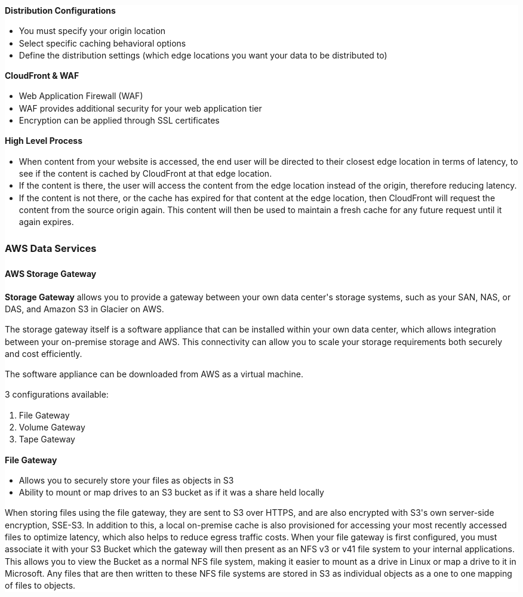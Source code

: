 **Distribution Configurations**

- You must specify your origin location
- Select specific caching behavioral options
- Define the distribution settings (which edge locations you want your data to be distributed to)

**CloudFront & WAF**

- Web Application Firewall (WAF)
- WAF provides additional security for your web application tier
- Encryption can be applied through SSL certificates

**High Level Process**

- When content from your website is accessed, the end user will be directed to their closest edge location in terms of
latency, to see if the content is cached by CloudFront at that edge location.
- If the content is there, the user will access the content from the edge location instead of the origin, therefore
reducing latency.
- If the content is not there, or the cache has expired for that content at the edge location, then CloudFront will
request the content from the source origin again. This content will then be used to maintain a fresh cache for any
future request until it again expires.

### AWS Data Services

#### AWS Storage Gateway

**Storage Gateway** allows you to provide a gateway between your own data center's storage systems, such as your
SAN, NAS, or DAS, and Amazon S3 in Glacier on AWS.

The storage gateway itself is a software appliance that can be installed within your own data center, which allows
integration between your on-premise storage and AWS. This connectivity can allow you to scale your storage requirements
both securely and cost efficiently.

The software appliance can be downloaded from AWS as a virtual machine.

3 configurations available:
1. File Gateway
2. Volume Gateway
3. Tape Gateway

**File Gateway**

- Allows you to securely store your files as objects in S3
- Ability to mount or map drives to an S3 bucket as if it was a share held locally

When storing files using the file gateway, they are sent to S3 over HTTPS, and are also encrypted with S3's own
server-side encryption, SSE-S3. In addition to this, a local on-premise cache is also provisioned for accessing your
most recently accessed files to optimize latency, which also helps to reduce egress traffic costs. When your file
gateway is first configured, you must associate it with your S3 Bucket which the gateway will then present as an
NFS v3 or v41 file system to your internal applications. This allows you to view the Bucket as a normal NFS file system,
making it easier to mount as a drive in Linux or map a drive to it in Microsoft. Any files that are then written to
these NFS file systems are stored in S3 as individual objects as a one to one mapping of files to objects.
